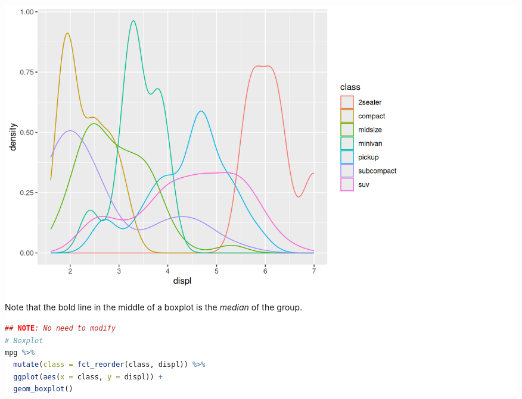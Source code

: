 <img src="d15-e-vis03-boxplots-solution_files/figure-html/q1-vis1-1.png" width="672" />

Note that the bold line in the middle of a boxplot is the *median* of the group.


``` r
## NOTE: No need to modify
# Boxplot
mpg %>%
  mutate(class = fct_reorder(class, displ)) %>% 
  ggplot(aes(x = class, y = displ)) +
  geom_boxplot()
```
